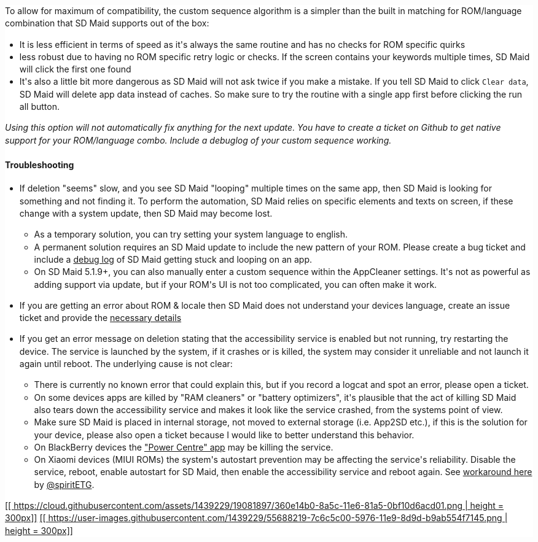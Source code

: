 To allow for maximum of compatibility, the custom sequence algorithm is a simpler than the built in matching for ROM/language combination that SD Maid supports out of the box:
* It is less efficient in terms of speed as it's always the same routine and has no checks for ROM specific quirks
* less robust due to having no ROM specific retry logic or checks. If the screen contains your keywords multiple times, SD Maid will click the first one found
* It's also a little bit more dangerous as SD Maid will not ask twice if you make a mistake. If you tell SD Maid to click `Clear data`, SD Maid will delete app data instead of caches. So make sure to try the routine with a single app first before clicking the run all button.

_Using this option will not automatically fix anything for the next update. You have to create a ticket on Github to get native support for your ROM/language combo. Include a debuglog of your custom sequence working._

####  Troubleshooting
* If deletion "seems" slow, and you see SD Maid "looping" multiple times on the same app, then SD Maid is looking for something and not finding it. To perform the automation, SD Maid relies on specific elements and texts on screen, if these change with a system update, then SD Maid may become lost.
    * As a temporary solution, you can try setting your system language to english.
    * A permanent solution requires an SD Maid update to include the new pattern of your ROM. Please create a bug ticket and include a [debug log](https://github.com/d4rken/sdmaid-public/wiki/Reporting-a-bug#debugrun-log) of SD Maid getting stuck and looping on an app.
    * On SD Maid 5.1.9+, you can also manually enter a custom sequence within the AppCleaner settings. It's not as powerful as adding support via update, but if your ROM's UI is not too complicated, you can often make it work.

* If you are getting an error about ROM & locale then SD Maid does not understand your devices language, create an issue ticket and provide the [necessary details](https://github.com/d4rken/sdmaid-public/issues/2396)
* If you get an error message on deletion stating that the accessibility service is enabled but not running, try restarting the device. The service is launched by the system, if it crashes or is killed, the system may consider it unreliable and not launch it again until reboot. The underlying cause is not clear:
    * There is currently no known error that could explain this, but if you record a logcat and spot an error, please open a ticket.
    * On some devices apps are killed by "RAM cleaners" or "battery optimizers", it's plausible that the act of killing SD Maid also tears down the accessibility service and makes it look like the service crashed, from the systems point of view.
    * Make sure SD Maid is placed in internal storage, not moved to external storage (i.e. App2SD etc.), if this is the solution for your device, please also open a ticket because I would like to better understand this behavior.
    * On BlackBerry devices the ["Power Centre" app](https://github.com/d4rken/sdmaid-public/issues/2628) may be killing the service.
    * On Xiaomi devices (MIUI ROMs) the system's autostart prevention may be affecting the service's reliability. Disable the service, reboot, enable autostart for SD Maid, then enable the accessibility service and reboot again. See [workaround here](https://github.com/d4rken/sdmaid-public/issues/4386#issuecomment-753662688) by [@spiritETG](https://github.com/spiritETG).

[[[ https://cloud.githubusercontent.com/assets/1439229/19081897/360e14b0-8a5c-11e6-81a5-0bf10d6acd01.png | height = 300px]]](https://cloud.githubusercontent.com/assets/1439229/19081897/360e14b0-8a5c-11e6-81a5-0bf10d6acd01.png)
[[[ https://user-images.githubusercontent.com/1439229/55688219-7c6c5c00-5976-11e9-8d9d-b9ab554f7145.png | height = 300px]]](https://user-images.githubusercontent.com/1439229/55688219-7c6c5c00-5976-11e9-8d9d-b9ab554f7145.png)
